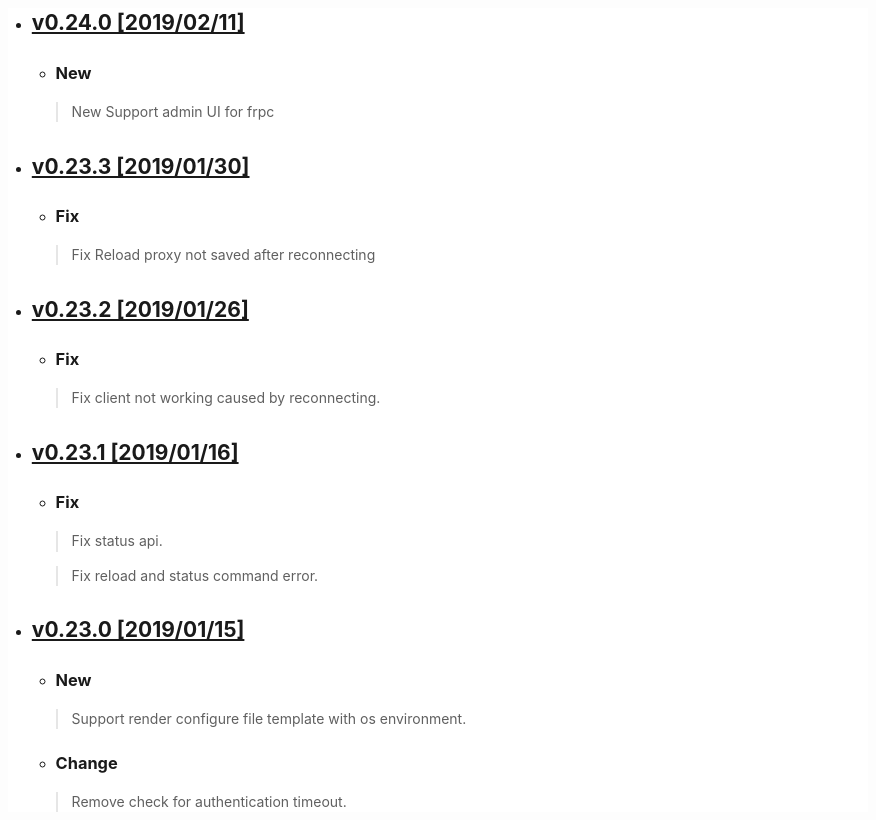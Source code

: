 * ## [v0.24.0 [2019/02/11]](#v0.24.0[2019/02/11])
    * ### New
     > New Support admin UI for frpc
     
* ## [v0.23.3 [2019/01/30]](#v0.23.3[2019/01/30])
    * ### Fix
     > Fix Reload proxy not saved after reconnecting
  
* ## [v0.23.2 [2019/01/26]](#v0.23.2[2019/01/26])  
    * ### Fix 
     > Fix client not working caused by reconnecting.

* ## [v0.23.1 [2019/01/16]](#v0.23.1[2019/01/16])  
    * ### Fix 
     >Fix status api.
     
     >Fix reload and status command error.

* ## [v0.23.0 [2019/01/15]](#v0.23.0[2019/01/15])
    * ### New
     >Support render configure file template with os environment.
    * ### Change
     >Remove check for authentication timeout.
